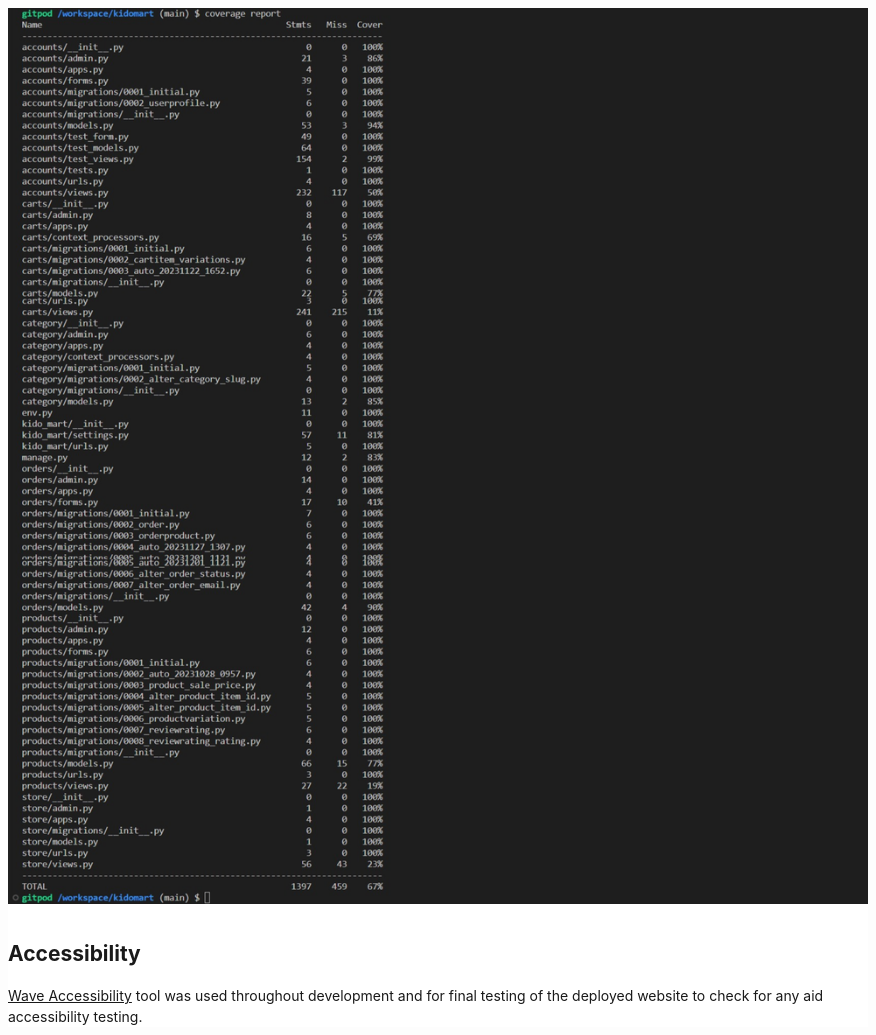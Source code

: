 ![unit tests](media/docs/test/unittest-coverage.jpg)

## Accessibility

[Wave Accessibility](https://wave.webaim.org/) tool was used throughout development and for final testing of the deployed website to check for any aid accessibility testing.
